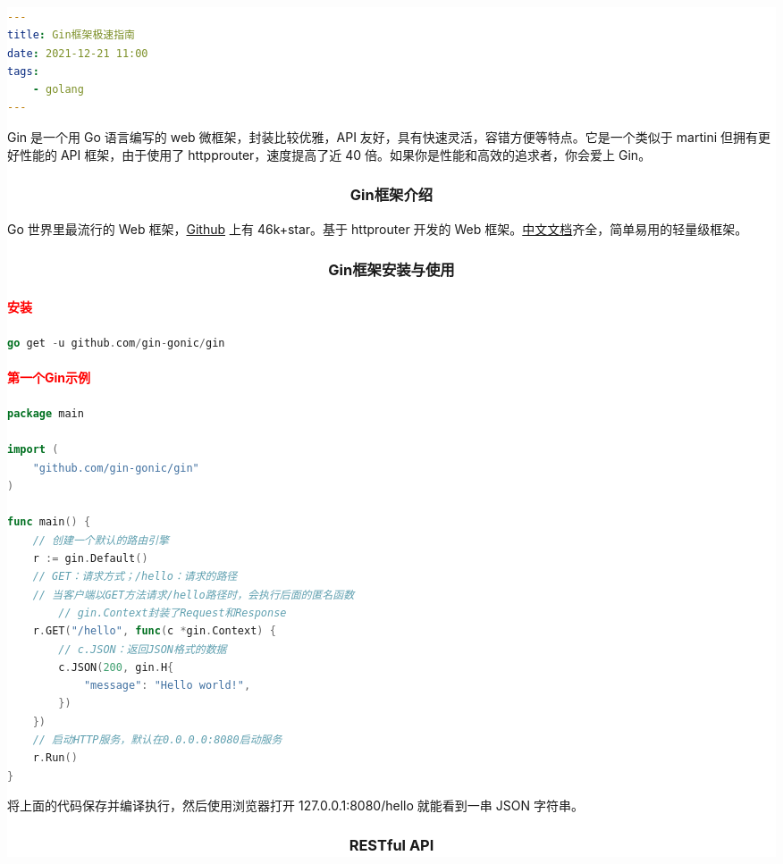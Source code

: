 ```yaml
---
title: Gin框架极速指南
date: 2021-12-21 11:00
tags:
    - golang
---
```


Gin 是一个用 Go 语言编写的 web 微框架，封装比较优雅，API 友好，具有快速灵活，容错方便等特点。它是一个类似于 martini 但拥有更好性能的 API 框架，由于使用了 httpprouter，速度提高了近 40 倍。如果你是性能和高效的追求者，你会爱上 Gin。

### <center>Gin框架介绍</center>

Go 世界里最流行的 Web 框架，[Github](https://github.com/gin-gonic/gin) 上有 46k+star。基于 httprouter 开发的 Web 框架。[中文文档](https://gin-gonic.com/zh-cn/docs/)齐全，简单易用的轻量级框架。

### <center>Gin框架安装与使用</center>

#### <font color=red>安装</font>

```go
go get -u github.com/gin-gonic/gin
```

#### <font color=red>第一个Gin示例</font>

```go
package main
 
import (
	"github.com/gin-gonic/gin"
)
 
func main() {
	// 创建一个默认的路由引擎
	r := gin.Default()
	// GET：请求方式；/hello：请求的路径
	// 当客户端以GET方法请求/hello路径时，会执行后面的匿名函数
        // gin.Context封装了Request和Response
	r.GET("/hello", func(c *gin.Context) {
		// c.JSON：返回JSON格式的数据
		c.JSON(200, gin.H{
			"message": "Hello world!",
		})
	})
	// 启动HTTP服务，默认在0.0.0.0:8080启动服务
	r.Run()
}
```

将上面的代码保存并编译执行，然后使用浏览器打开 127.0.0.1:8080/hello 就能看到一串 JSON 字符串。

### <center>RESTful API</center>
